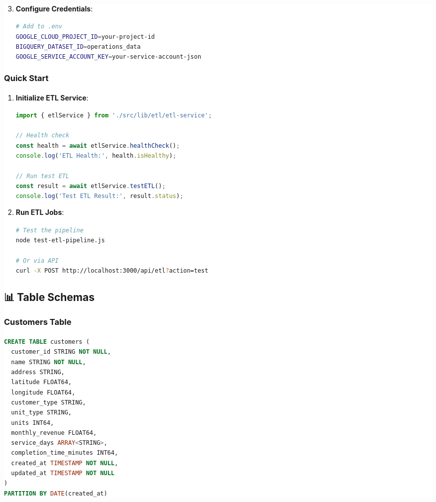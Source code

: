 3. **Configure Credentials**:
   ```bash
   # Add to .env
   GOOGLE_CLOUD_PROJECT_ID=your-project-id
   BIGQUERY_DATASET_ID=operations_data
   GOOGLE_SERVICE_ACCOUNT_KEY=your-service-account-json
   ```

### Quick Start

1. **Initialize ETL Service**:
   ```javascript
   import { etlService } from './src/lib/etl/etl-service';
   
   // Health check
   const health = await etlService.healthCheck();
   console.log('ETL Health:', health.isHealthy);
   
   // Run test ETL
   const result = await etlService.testETL();
   console.log('Test ETL Result:', result.status);
   ```

2. **Run ETL Jobs**:
   ```bash
   # Test the pipeline
   node test-etl-pipeline.js
   
   # Or via API
   curl -X POST http://localhost:3000/api/etl?action=test
   ```

## 📊 Table Schemas

### Customers Table
```sql
CREATE TABLE customers (
  customer_id STRING NOT NULL,
  name STRING NOT NULL,
  address STRING,
  latitude FLOAT64,
  longitude FLOAT64,
  customer_type STRING,
  unit_type STRING,
  units INT64,
  monthly_revenue FLOAT64,
  service_days ARRAY<STRING>,
  completion_time_minutes INT64,
  created_at TIMESTAMP NOT NULL,
  updated_at TIMESTAMP NOT NULL
)
PARTITION BY DATE(created_at)
```
